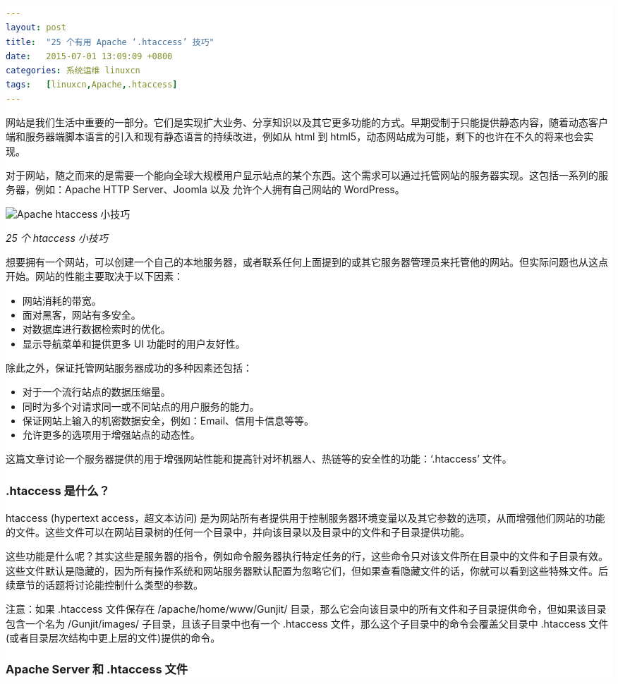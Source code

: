```yaml
---
layout: post
title:	"25 个有用 Apache ‘.htaccess’ 技巧"
date:	2015-07-01 13:09:09 +0800 
categories:	系统运维 linuxcn 
tags:	[linuxcn,Apache,.htaccess]
---
```



网站是我们生活中重要的一部分。它们是实现扩大业务、分享知识以及其它更多功能的方式。早期受制于只能提供静态内容，随着动态客户端和服务器端脚本语言的引入和现有静态语言的持续改进，例如从 html 到 html5，动态网站成为可能，剩下的也许在不久的将来也会实现。


对于网站，随之而来的是需要一个能向全球大规模用户显示站点的某个东西。这个需求可以通过托管网站的服务器实现。这包括一系列的服务器，例如：Apache HTTP Server、Joomla 以及 允许个人拥有自己网站的 WordPress。


![Apache htaccess 小技巧](/Asserts/Images/album/201507/01/130912thiu4x2o36h369u9.jpg)


*25 个 htaccess 小技巧*


想要拥有一个网站，可以创建一个自己的本地服务器，或者联系任何上面提到的或其它服务器管理员来托管他的网站。但实际问题也从这点开始。网站的性能主要取决于以下因素：


* 网站消耗的带宽。
* 面对黑客，网站有多安全。
* 对数据库进行数据检索时的优化。
* 显示导航菜单和提供更多 UI 功能时的用户友好性。


除此之外，保证托管网站服务器成功的多种因素还包括：


* 对于一个流行站点的数据压缩量。
* 同时为多个对请求同一或不同站点的用户服务的能力。
* 保证网站上输入的机密数据安全，例如：Email、信用卡信息等等。
* 允许更多的选项用于增强站点的动态性。


这篇文章讨论一个服务器提供的用于增强网站性能和提高针对坏机器人、热链等的安全性的功能：‘.htaccess’ 文件。


### .htaccess 是什么？


htaccess (hypertext access，超文本访问) 是为网站所有者提供用于控制服务器环境变量以及其它参数的选项，从而增强他们网站的功能的文件。这些文件可以在网站目录树的任何一个目录中，并向该目录以及目录中的文件和子目录提供功能。


这些功能是什么呢？其实这些是服务器的指令，例如命令服务器执行特定任务的行，这些命令只对该文件所在目录中的文件和子目录有效。这些文件默认是隐藏的，因为所有操作系统和网站服务器默认配置为忽略它们，但如果查看隐藏文件的话，你就可以看到这些特殊文件。后续章节的话题将讨论能控制什么类型的参数。


注意：如果 .htaccess 文件保存在 /apache/home/www/Gunjit/ 目录，那么它会向该目录中的所有文件和子目录提供命令，但如果该目录包含一个名为 /Gunjit/images/ 子目录，且该子目录中也有一个 .htaccess 文件，那么这个子目录中的命令会覆盖父目录中 .htaccess 文件(或者目录层次结构中更上层的文件)提供的命令。


### Apache Server 和 .htaccess 文件
